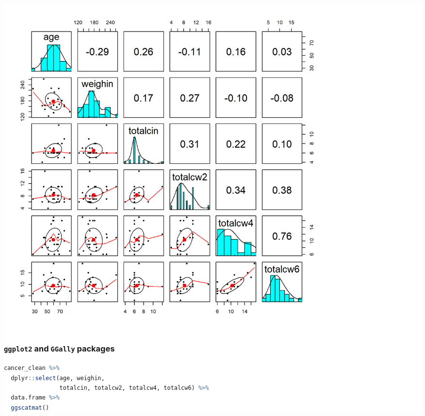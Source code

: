 <img src="09-corr_files/figure-html/unnamed-chunk-14-1.png" width="672" />




### `ggplot2` and `GGally` packages



```r
cancer_clean %>% 
  dplyr::select(age, weighin,
                totalcin, totalcw2, totalcw4, totalcw6) %>% 
  data.frame %>% 
  ggscatmat()
```
